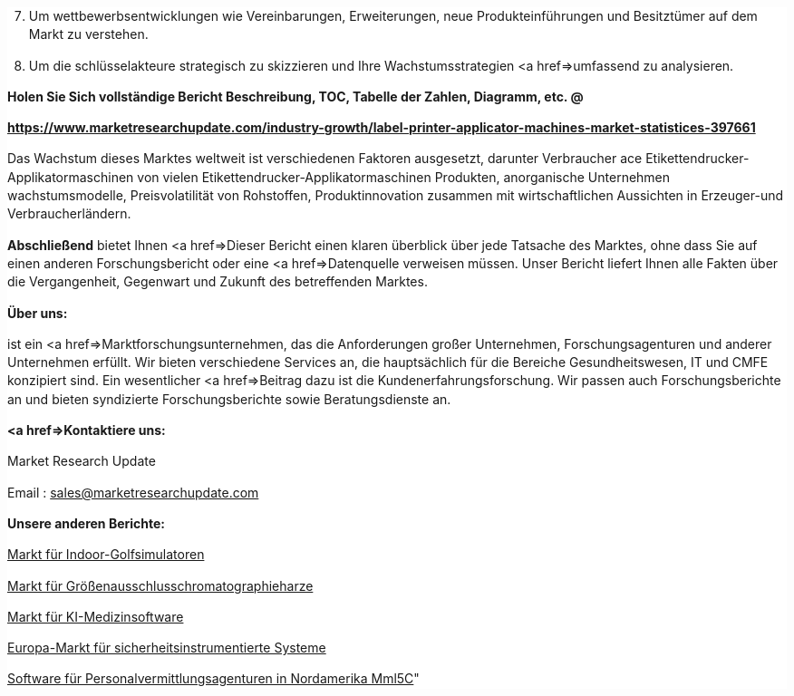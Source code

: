 7) Um wettbewerbsentwicklungen wie Vereinbarungen, Erweiterungen, neue Produkteinführungen und Besitztümer auf dem Markt zu verstehen.

8) Um die schlüsselakteure strategisch zu skizzieren und Ihre Wachstumsstrategien <a href=>umfassend</a> zu analysieren.



<strong>Holen Sie Sich vollständige Bericht Beschreibung, TOC, Tabelle der Zahlen, Diagramm, etc. @ </strong>

<strong><a href=https://www.marketresearchupdate.com/industry-growth/label-printer-applicator-machines-market-statistices-397661>https://www.marketresearchupdate.com/industry-growth/label-printer-applicator-machines-market-statistices-397661</a></font></strong>

Das Wachstum dieses Marktes weltweit ist verschiedenen Faktoren ausgesetzt, darunter Verbraucher ace Etikettendrucker-Applikatormaschinen von vielen Etikettendrucker-Applikatormaschinen Produkten, anorganische Unternehmen wachstumsmodelle, Preisvolatilität von Rohstoffen, Produktinnovation zusammen mit wirtschaftlichen Aussichten in Erzeuger-und Verbraucherländern.



<strong>Abschließend</strong> bietet Ihnen <a href=>Dieser</a> Bericht einen klaren überblick über jede Tatsache des Marktes, ohne dass Sie auf einen anderen Forschungsbericht oder eine <a href=>Datenquelle</a> verweisen müssen. Unser Bericht liefert Ihnen alle Fakten über die Vergangenheit, Gegenwart und Zukunft des betreffenden Marktes.



<strong>Über uns:</strong>

 ist ein <a href=>Marktfors</a>chungsunternehmen, das die Anforderungen großer Unternehmen, Forschungsagenturen und anderer Unternehmen erfüllt. Wir bieten verschiedene Services an, die hauptsächlich für die Bereiche Gesundheitswesen, IT und CMFE konzipiert sind. Ein wesentlicher <a href=>Beitrag</a> dazu ist die Kundenerfahrungsforschung. Wir passen auch Forschungsberichte an und bieten syndizierte Forschungsberichte sowie Beratungsdienste an.



<strong><a href=>Kontaktiere uns:</a></strong>

Market Research Update

Email : sales@marketresearchupdate.com



<strong>Unsere anderen Berichte:</strong>

<a href=https://www.linkedin.com/pulse/indoor-golf-simulators-market-trends-2023-key>Markt für Indoor-Golfsimulatoren</a>

<a href=https://www.linkedin.com/pulse/size-exclusion-chromatography-resin-market>Markt für Größenausschlusschromatographieharze</a>

<a href=https://www.linkedin.com/pulse/ai-medicine-software-market-analysis-segment>Markt für KI-Medizinsoftware</a>

<a href=https://www.linkedin.com/pulse/europe-safety-instrumented-systems-market-analysis>Europa-Markt für sicherheitsinstrumentierte Systeme</a>

<a href=https://www.linkedin.com/pulse/north-america-recruiting-agency-software-mml5c/>Software für Personalvermittlungsagenturen in Nordamerika Mml5C</a>"
